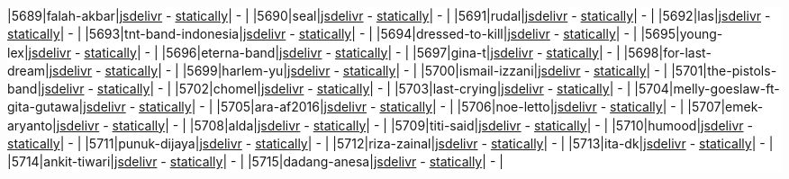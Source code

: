 |5689|falah-akbar|[jsdelivr](https://cdn.jsdelivr.net/gh/dbchord/a1-1-3/5001-10000/5501-6000/falah-akbar.webp) - [statically](https://cdn.statically.io/gh/dbchord/a1-1-3/i/5001-10000/5501-6000/falah-akbar.webp)| - |
|5690|seal|[jsdelivr](https://cdn.jsdelivr.net/gh/dbchord/a1-1-3/5001-10000/5501-6000/seal.webp) - [statically](https://cdn.statically.io/gh/dbchord/a1-1-3/i/5001-10000/5501-6000/seal.webp)| - |
|5691|rudal|[jsdelivr](https://cdn.jsdelivr.net/gh/dbchord/a1-1-3/5001-10000/5501-6000/rudal.webp) - [statically](https://cdn.statically.io/gh/dbchord/a1-1-3/i/5001-10000/5501-6000/rudal.webp)| - |
|5692|las|[jsdelivr](https://cdn.jsdelivr.net/gh/dbchord/a1-1-3/5001-10000/5501-6000/las.webp) - [statically](https://cdn.statically.io/gh/dbchord/a1-1-3/i/5001-10000/5501-6000/las.webp)| - |
|5693|tnt-band-indonesia|[jsdelivr](https://cdn.jsdelivr.net/gh/dbchord/a1-1-3/5001-10000/5501-6000/tnt-band-indonesia.webp) - [statically](https://cdn.statically.io/gh/dbchord/a1-1-3/i/5001-10000/5501-6000/tnt-band-indonesia.webp)| - |
|5694|dressed-to-kill|[jsdelivr](https://cdn.jsdelivr.net/gh/dbchord/a1-1-3/5001-10000/5501-6000/dressed-to-kill.webp) - [statically](https://cdn.statically.io/gh/dbchord/a1-1-3/i/5001-10000/5501-6000/dressed-to-kill.webp)| - |
|5695|young-lex|[jsdelivr](https://cdn.jsdelivr.net/gh/dbchord/a1-1-3/5001-10000/5501-6000/young-lex.webp) - [statically](https://cdn.statically.io/gh/dbchord/a1-1-3/i/5001-10000/5501-6000/young-lex.webp)| - |
|5696|eterna-band|[jsdelivr](https://cdn.jsdelivr.net/gh/dbchord/a1-1-3/5001-10000/5501-6000/eterna-band.webp) - [statically](https://cdn.statically.io/gh/dbchord/a1-1-3/i/5001-10000/5501-6000/eterna-band.webp)| - |
|5697|gina-t|[jsdelivr](https://cdn.jsdelivr.net/gh/dbchord/a1-1-3/5001-10000/5501-6000/gina-t.webp) - [statically](https://cdn.statically.io/gh/dbchord/a1-1-3/i/5001-10000/5501-6000/gina-t.webp)| - |
|5698|for-last-dream|[jsdelivr](https://cdn.jsdelivr.net/gh/dbchord/a1-1-3/5001-10000/5501-6000/for-last-dream.webp) - [statically](https://cdn.statically.io/gh/dbchord/a1-1-3/i/5001-10000/5501-6000/for-last-dream.webp)| - |
|5699|harlem-yu|[jsdelivr](https://cdn.jsdelivr.net/gh/dbchord/a1-1-3/5001-10000/5501-6000/harlem-yu.webp) - [statically](https://cdn.statically.io/gh/dbchord/a1-1-3/i/5001-10000/5501-6000/harlem-yu.webp)| - |
|5700|ismail-izzani|[jsdelivr](https://cdn.jsdelivr.net/gh/dbchord/a1-1-3/5001-10000/5501-6000/ismail-izzani.webp) - [statically](https://cdn.statically.io/gh/dbchord/a1-1-3/i/5001-10000/5501-6000/ismail-izzani.webp)| - |
|5701|the-pistols-band|[jsdelivr](https://cdn.jsdelivr.net/gh/dbchord/a1-1-3/5001-10000/5501-6000/the-pistols-band.webp) - [statically](https://cdn.statically.io/gh/dbchord/a1-1-3/i/5001-10000/5501-6000/the-pistols-band.webp)| - |
|5702|chomel|[jsdelivr](https://cdn.jsdelivr.net/gh/dbchord/a1-1-3/5001-10000/5501-6000/chomel.webp) - [statically](https://cdn.statically.io/gh/dbchord/a1-1-3/i/5001-10000/5501-6000/chomel.webp)| - |
|5703|last-crying|[jsdelivr](https://cdn.jsdelivr.net/gh/dbchord/a1-1-3/5001-10000/5501-6000/last-crying.webp) - [statically](https://cdn.statically.io/gh/dbchord/a1-1-3/i/5001-10000/5501-6000/last-crying.webp)| - |
|5704|melly-goeslaw-ft-gita-gutawa|[jsdelivr](https://cdn.jsdelivr.net/gh/dbchord/a1-1-3/5001-10000/5501-6000/melly-goeslaw-ft-gita-gutawa.webp) - [statically](https://cdn.statically.io/gh/dbchord/a1-1-3/i/5001-10000/5501-6000/melly-goeslaw-ft-gita-gutawa.webp)| - |
|5705|ara-af2016|[jsdelivr](https://cdn.jsdelivr.net/gh/dbchord/a1-1-3/5001-10000/5501-6000/ara-af2016.webp) - [statically](https://cdn.statically.io/gh/dbchord/a1-1-3/i/5001-10000/5501-6000/ara-af2016.webp)| - |
|5706|noe-letto|[jsdelivr](https://cdn.jsdelivr.net/gh/dbchord/a1-1-3/5001-10000/5501-6000/noe-letto.webp) - [statically](https://cdn.statically.io/gh/dbchord/a1-1-3/i/5001-10000/5501-6000/noe-letto.webp)| - |
|5707|emek-aryanto|[jsdelivr](https://cdn.jsdelivr.net/gh/dbchord/a1-1-3/5001-10000/5501-6000/emek-aryanto.webp) - [statically](https://cdn.statically.io/gh/dbchord/a1-1-3/i/5001-10000/5501-6000/emek-aryanto.webp)| - |
|5708|alda|[jsdelivr](https://cdn.jsdelivr.net/gh/dbchord/a1-1-3/5001-10000/5501-6000/alda.webp) - [statically](https://cdn.statically.io/gh/dbchord/a1-1-3/i/5001-10000/5501-6000/alda.webp)| - |
|5709|titi-said|[jsdelivr](https://cdn.jsdelivr.net/gh/dbchord/a1-1-3/5001-10000/5501-6000/titi-said.webp) - [statically](https://cdn.statically.io/gh/dbchord/a1-1-3/i/5001-10000/5501-6000/titi-said.webp)| - |
|5710|humood|[jsdelivr](https://cdn.jsdelivr.net/gh/dbchord/a1-1-3/5001-10000/5501-6000/humood.webp) - [statically](https://cdn.statically.io/gh/dbchord/a1-1-3/i/5001-10000/5501-6000/humood.webp)| - |
|5711|punuk-dijaya|[jsdelivr](https://cdn.jsdelivr.net/gh/dbchord/a1-1-3/5001-10000/5501-6000/punuk-dijaya.webp) - [statically](https://cdn.statically.io/gh/dbchord/a1-1-3/i/5001-10000/5501-6000/punuk-dijaya.webp)| - |
|5712|riza-zainal|[jsdelivr](https://cdn.jsdelivr.net/gh/dbchord/a1-1-3/5001-10000/5501-6000/riza-zainal.webp) - [statically](https://cdn.statically.io/gh/dbchord/a1-1-3/i/5001-10000/5501-6000/riza-zainal.webp)| - |
|5713|ita-dk|[jsdelivr](https://cdn.jsdelivr.net/gh/dbchord/a1-1-3/5001-10000/5501-6000/ita-dk.webp) - [statically](https://cdn.statically.io/gh/dbchord/a1-1-3/i/5001-10000/5501-6000/ita-dk.webp)| - |
|5714|ankit-tiwari|[jsdelivr](https://cdn.jsdelivr.net/gh/dbchord/a1-1-3/5001-10000/5501-6000/ankit-tiwari.webp) - [statically](https://cdn.statically.io/gh/dbchord/a1-1-3/i/5001-10000/5501-6000/ankit-tiwari.webp)| - |
|5715|dadang-anesa|[jsdelivr](https://cdn.jsdelivr.net/gh/dbchord/a1-1-3/5001-10000/5501-6000/dadang-anesa.webp) - [statically](https://cdn.statically.io/gh/dbchord/a1-1-3/i/5001-10000/5501-6000/dadang-anesa.webp)| - |